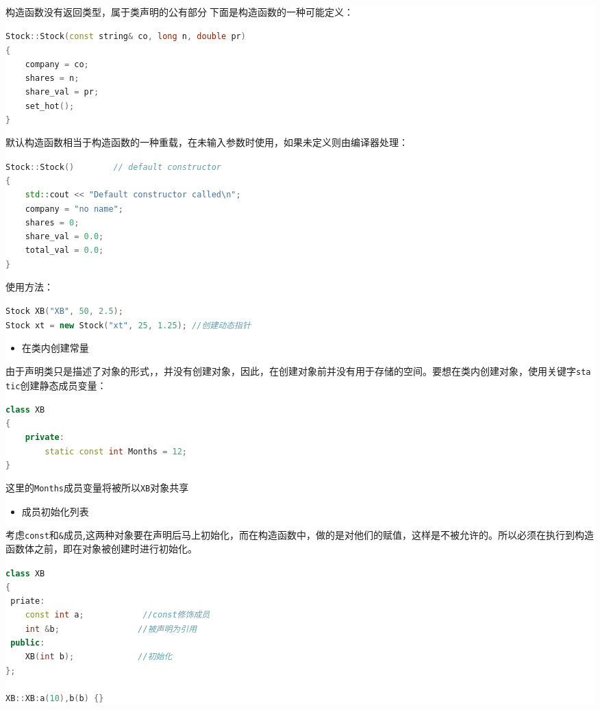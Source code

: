构造函数没有返回类型，属于类声明的公有部分
下面是构造函数的一种可能定义：
```cpp
Stock::Stock(const string& co, long n, double pr)
{
    company = co;
    shares = n;
    share_val = pr;
    set_hot();
}
```

默认构造函数相当于构造函数的一种重载，在未输入参数时使用，如果未定义则由编译器处理：
```cpp
Stock::Stock()        // default constructor
{
    std::cout << "Default constructor called\n";
    company = "no name";
    shares = 0;
    share_val = 0.0;
    total_val = 0.0;
}
```
使用方法：
```cpp
Stock XB("XB", 50, 2.5);
Stock xt = new Stock("xt", 25, 1.25); //创建动态指针
```

* 在类内创建常量

由于声明类只是描述了对象的形式，，并没有创建对象，因此，在创建对象前并没有用于存储的空间。要想在类内创建对象，使用关键字`static`创建静态成员变量：
```cpp
class XB
{
    private:
        static const int Months = 12;
}
```
这里的`Months`成员变量将被所以`XB`对象共享

* 成员初始化列表

考虑`const`和`&`成员,这两种对象要在声明后马上初始化，而在构造函数中，做的是对他们的赋值，这样是不被允许的。所以必须在执行到构造函数体之前，即在对象被创建时进行初始化。
```cpp
class XB
{
 priate:
    const int a;            //const修饰成员
    int &b;                //被声明为引用
 public:
    XB(int b);             //初始化
};

XB::XB:a(10),b(b) {}
```
